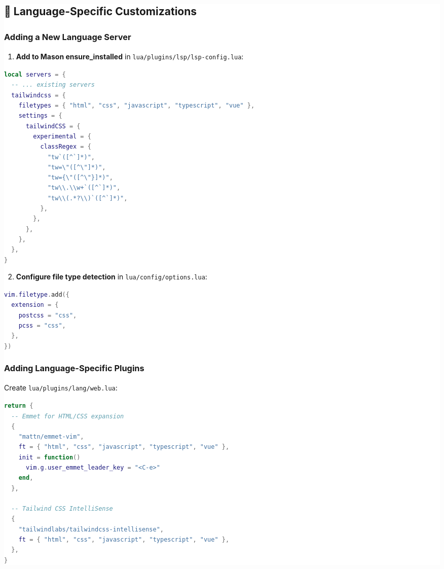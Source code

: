 ## 🎯 Language-Specific Customizations

### Adding a New Language Server

1. **Add to Mason ensure_installed** in `lua/plugins/lsp/lsp-config.lua`:
```lua
local servers = {
  -- ... existing servers
  tailwindcss = {
    filetypes = { "html", "css", "javascript", "typescript", "vue" },
    settings = {
      tailwindCSS = {
        experimental = {
          classRegex = {
            "tw`([^`]*)",
            "tw=\"([^\"]*)",
            "tw={\"([^\"}]*)",
            "tw\\.\\w+`([^`]*)",
            "tw\\(.*?\\)`([^`]*)",
          },
        },
      },
    },
  },
}
```

2. **Configure file type detection** in `lua/config/options.lua`:
```lua
vim.filetype.add({
  extension = {
    postcss = "css",
    pcss = "css",
  },
})
```

### Adding Language-Specific Plugins

Create `lua/plugins/lang/web.lua`:
```lua
return {
  -- Emmet for HTML/CSS expansion
  {
    "mattn/emmet-vim",
    ft = { "html", "css", "javascript", "typescript", "vue" },
    init = function()
      vim.g.user_emmet_leader_key = "<C-e>"
    end,
  },
  
  -- Tailwind CSS IntelliSense
  {
    "tailwindlabs/tailwindcss-intellisense",
    ft = { "html", "css", "javascript", "typescript", "vue" },
  },
}
```
